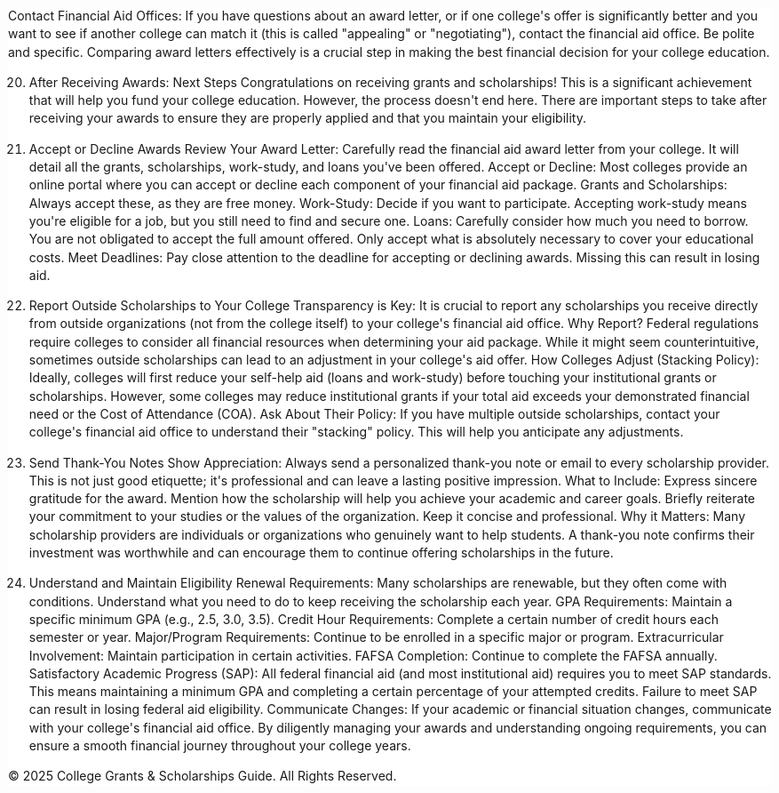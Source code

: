 Contact Financial Aid Offices: If you have questions about an award letter, or if one college's offer is significantly better and you want to see if another college can match it (this is called "appealing" or "negotiating"), contact the financial aid office. Be polite and specific.
Comparing award letters effectively is a crucial step in making the best financial decision for your college education.

20. After Receiving Awards: Next Steps
Congratulations on receiving grants and scholarships! This is a significant achievement that will help you fund your college education. However, the process doesn't end here. There are important steps to take after receiving your awards to ensure they are properly applied and that you maintain your eligibility.

1. Accept or Decline Awards
Review Your Award Letter: Carefully read the financial aid award letter from your college. It will detail all the grants, scholarships, work-study, and loans you've been offered.
Accept or Decline: Most colleges provide an online portal where you can accept or decline each component of your financial aid package.
Grants and Scholarships: Always accept these, as they are free money.
Work-Study: Decide if you want to participate. Accepting work-study means you're eligible for a job, but you still need to find and secure one.
Loans: Carefully consider how much you need to borrow. You are not obligated to accept the full amount offered. Only accept what is absolutely necessary to cover your educational costs.
Meet Deadlines: Pay close attention to the deadline for accepting or declining awards. Missing this can result in losing aid.
2. Report Outside Scholarships to Your College
Transparency is Key: It is crucial to report any scholarships you receive directly from outside organizations (not from the college itself) to your college's financial aid office.
Why Report? Federal regulations require colleges to consider all financial resources when determining your aid package. While it might seem counterintuitive, sometimes outside scholarships can lead to an adjustment in your college's aid offer.
How Colleges Adjust (Stacking Policy):
Ideally, colleges will first reduce your self-help aid (loans and work-study) before touching your institutional grants or scholarships.
However, some colleges may reduce institutional grants if your total aid exceeds your demonstrated financial need or the Cost of Attendance (COA).
Ask About Their Policy: If you have multiple outside scholarships, contact your college's financial aid office to understand their "stacking" policy. This will help you anticipate any adjustments.
3. Send Thank-You Notes
Show Appreciation: Always send a personalized thank-you note or email to every scholarship provider. This is not just good etiquette; it's professional and can leave a lasting positive impression.
What to Include:
Express sincere gratitude for the award.
Mention how the scholarship will help you achieve your academic and career goals.
Briefly reiterate your commitment to your studies or the values of the organization.
Keep it concise and professional.
Why it Matters: Many scholarship providers are individuals or organizations who genuinely want to help students. A thank-you note confirms their investment was worthwhile and can encourage them to continue offering scholarships in the future.
4. Understand and Maintain Eligibility
Renewal Requirements: Many scholarships are renewable, but they often come with conditions. Understand what you need to do to keep receiving the scholarship each year.
GPA Requirements: Maintain a specific minimum GPA (e.g., 2.5, 3.0, 3.5).
Credit Hour Requirements: Complete a certain number of credit hours each semester or year.
Major/Program Requirements: Continue to be enrolled in a specific major or program.
Extracurricular Involvement: Maintain participation in certain activities.
FAFSA Completion: Continue to complete the FAFSA annually.
Satisfactory Academic Progress (SAP): All federal financial aid (and most institutional aid) requires you to meet SAP standards. This means maintaining a minimum GPA and completing a certain percentage of your attempted credits. Failure to meet SAP can result in losing federal aid eligibility.
Communicate Changes: If your academic or financial situation changes, communicate with your college's financial aid office.
By diligently managing your awards and understanding ongoing requirements, you can ensure a smooth financial journey throughout your college years.

© 2025 College Grants & Scholarships Guide. All Rights Reserved.
